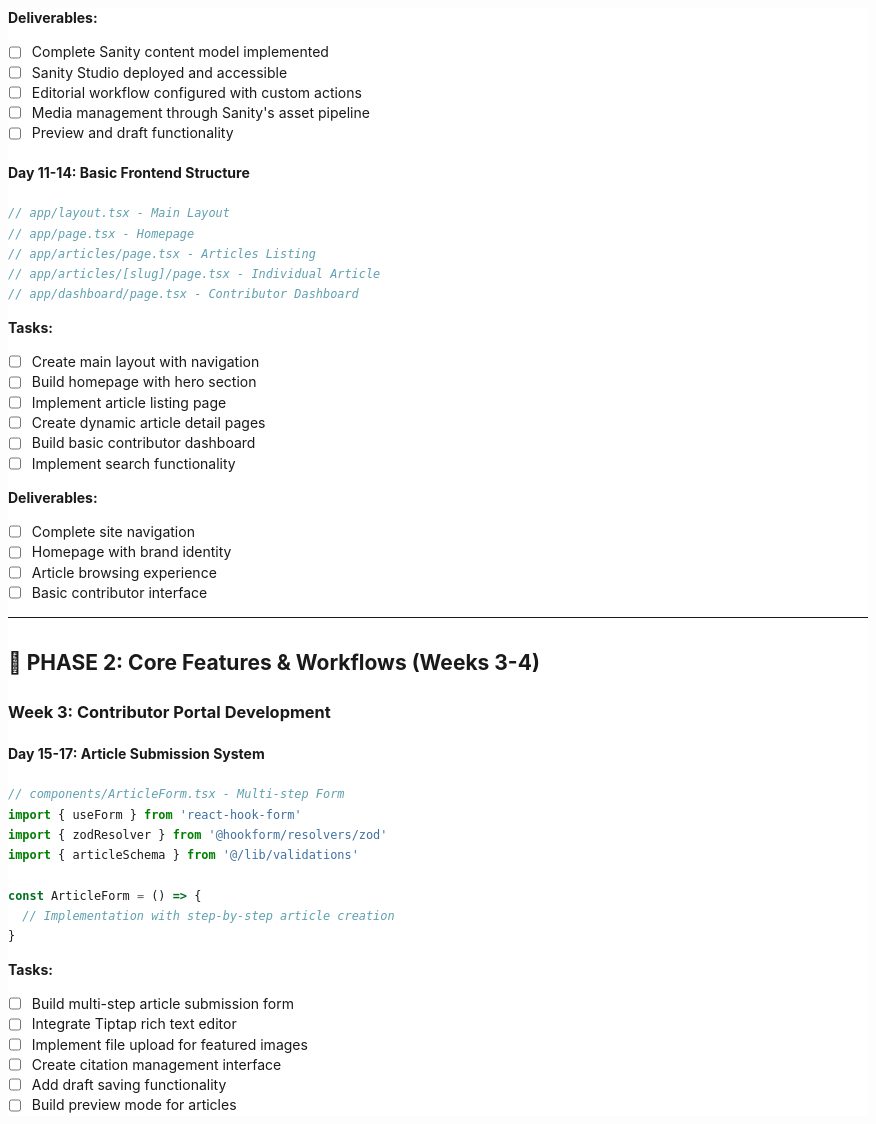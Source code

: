 **Deliverables:**
- [ ] Complete Sanity content model implemented
- [ ] Sanity Studio deployed and accessible
- [ ] Editorial workflow configured with custom actions
- [ ] Media management through Sanity's asset pipeline
- [ ] Preview and draft functionality

#### **Day 11-14: Basic Frontend Structure**
```typescript
// app/layout.tsx - Main Layout
// app/page.tsx - Homepage
// app/articles/page.tsx - Articles Listing
// app/articles/[slug]/page.tsx - Individual Article
// app/dashboard/page.tsx - Contributor Dashboard
```

**Tasks:**
- [ ] Create main layout with navigation
- [ ] Build homepage with hero section
- [ ] Implement article listing page
- [ ] Create dynamic article detail pages
- [ ] Build basic contributor dashboard
- [ ] Implement search functionality

**Deliverables:**
- [ ] Complete site navigation
- [ ] Homepage with brand identity
- [ ] Article browsing experience
- [ ] Basic contributor interface

---

## **🔧 PHASE 2: Core Features & Workflows (Weeks 3-4)**

### **Week 3: Contributor Portal Development**

#### **Day 15-17: Article Submission System**
```typescript
// components/ArticleForm.tsx - Multi-step Form
import { useForm } from 'react-hook-form'
import { zodResolver } from '@hookform/resolvers/zod'
import { articleSchema } from '@/lib/validations'

const ArticleForm = () => {
  // Implementation with step-by-step article creation
}
```

**Tasks:**
- [ ] Build multi-step article submission form
- [ ] Integrate Tiptap rich text editor
- [ ] Implement file upload for featured images
- [ ] Create citation management interface
- [ ] Add draft saving functionality
- [ ] Build preview mode for articles
